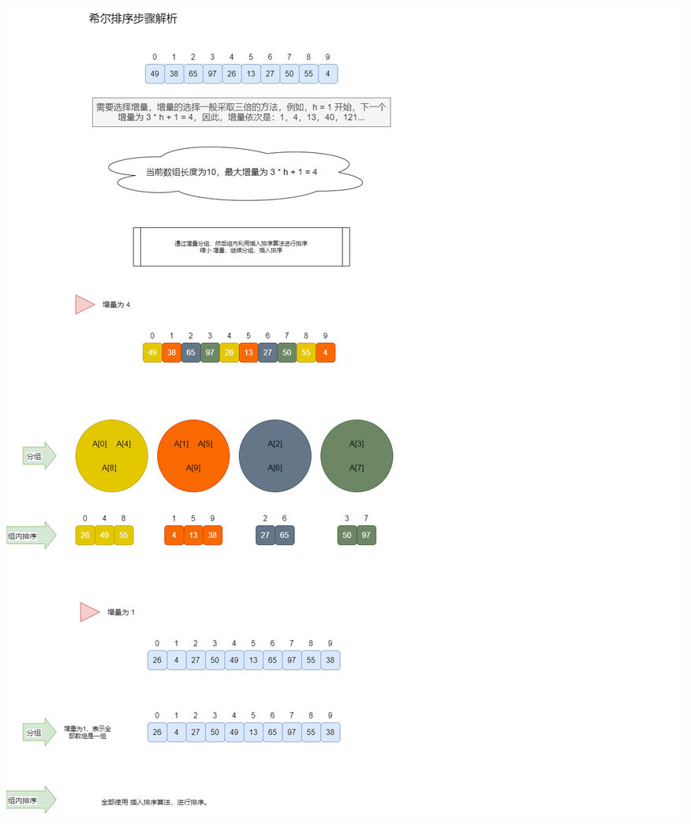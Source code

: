 ![希尔排序算法的步骤解析](https://github.com/Nevermore12321/LeetCode/blob/algorithm4/ch02-%E6%8E%92%E5%BA%8F/%E5%B8%8C%E5%B0%94%E6%8E%92%E5%BA%8F%E8%A7%A3%E6%9E%90.png?raw=true)
